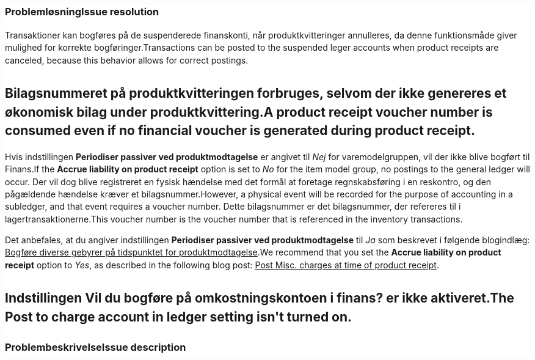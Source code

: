 ### <a name="issue-resolution"></a><span data-ttu-id="68c44-132">Problemløsning</span><span class="sxs-lookup"><span data-stu-id="68c44-132">Issue resolution</span></span>

<span data-ttu-id="68c44-133">Transaktioner kan bogføres på de suspenderede finanskonti, når produktkvitteringer annulleres, da denne funktionsmåde giver mulighed for korrekte bogføringer.</span><span class="sxs-lookup"><span data-stu-id="68c44-133">Transactions can be posted to the suspended leger accounts when product receipts are canceled, because this behavior allows for correct postings.</span></span>

## <a name="a-product-receipt-voucher-number-is-consumed-even-if-no-financial-voucher-is-generated-during-product-receipt"></a><span data-ttu-id="68c44-134">Bilagsnummeret på produktkvitteringen forbruges, selvom der ikke genereres et økonomisk bilag under produktkvittering.</span><span class="sxs-lookup"><span data-stu-id="68c44-134">A product receipt voucher number is consumed even if no financial voucher is generated during product receipt.</span></span>

<span data-ttu-id="68c44-135">Hvis indstillingen **Periodiser passiver ved produktmodtagelse** er angivet til *Nej* for varemodelgruppen, vil der ikke blive bogført til Finans.</span><span class="sxs-lookup"><span data-stu-id="68c44-135">If the **Accrue liability on product receipt** option is set to *No* for the item model group, no postings to the general ledger will occur.</span></span> <span data-ttu-id="68c44-136">Der vil dog blive registreret en fysisk hændelse med det formål at foretage regnskabsføring i en reskontro, og den pågældende hændelse kræver et bilagsnummer.</span><span class="sxs-lookup"><span data-stu-id="68c44-136">However, a physical event will be recorded for the purpose of accounting in a subledger, and that event requires a voucher number.</span></span> <span data-ttu-id="68c44-137">Dette bilagsnummer er det bilagsnummer, der refereres til i lagertransaktionerne.</span><span class="sxs-lookup"><span data-stu-id="68c44-137">This voucher number is the voucher number that is referenced in the inventory transactions.</span></span>

<span data-ttu-id="68c44-138">Det anbefales, at du angiver indstillingen **Periodiser passiver ved produktmodtagelse** til *Ja* som beskrevet i følgende blogindlæg: [Bogføre diverse gebyrer på tidspunktet for produktmodtagelse](https://cloudblogs.microsoft.com/dynamics365/no-audience/2014/11/11/post-misc-charges-at-time-of-product-receipt/).</span><span class="sxs-lookup"><span data-stu-id="68c44-138">We recommend that you set the **Accrue liability on product receipt** option to *Yes*, as described in the following blog post: [Post Misc. charges at time of product receipt](https://cloudblogs.microsoft.com/dynamics365/no-audience/2014/11/11/post-misc-charges-at-time-of-product-receipt/).</span></span>

## <a name="the-post-to-charge-account-in-ledger-setting-isnt-turned-on"></a><span data-ttu-id="68c44-139">Indstillingen Vil du bogføre på omkostningskontoen i finans? er ikke aktiveret.</span><span class="sxs-lookup"><span data-stu-id="68c44-139">The Post to charge account in ledger setting isn't turned on.</span></span>

### <a name="issue-description"></a><span data-ttu-id="68c44-140">Problembeskrivelse</span><span class="sxs-lookup"><span data-stu-id="68c44-140">Issue description</span></span>
